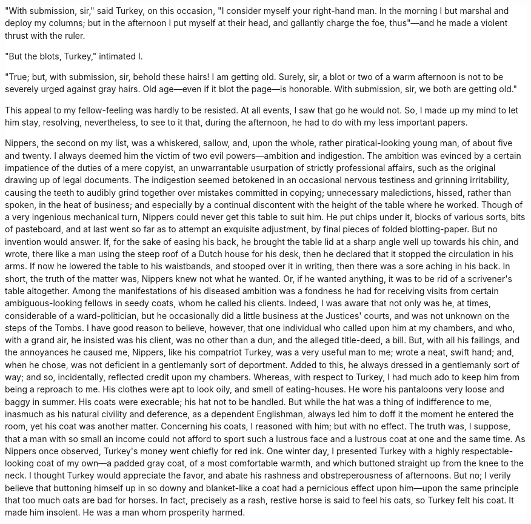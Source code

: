 "With submission, sir," said Turkey, on this occasion, "I consider myself your right-hand man. In the morning I but marshal and deploy my columns; but in the afternoon I put myself at their head, and gallantly charge the foe, thus"—and he made a violent thrust with the ruler.

"But the blots, Turkey," intimated I.

"True; but, with submission, sir, behold these hairs! I am getting old. Surely, sir, a blot or two of a warm afternoon is not to be severely urged against gray hairs. Old age—even if it blot the page—is honorable. With submission, sir, we both are getting old."

This appeal to my fellow-feeling was hardly to be resisted. At all events, I saw that go he would not. So, I made up my mind to let him stay, resolving, nevertheless, to see to it that, during the afternoon, he had to do with my less important papers.  

Nippers, the second on my list, was a whiskered, sallow, and, upon the whole, rather piratical-looking young man, of about five and twenty. I always deemed him the victim of two evil powers—ambition and indigestion. The ambition was evinced by a certain impatience of the duties of a mere copyist, an unwarrantable usurpation of strictly professional affairs, such as the original drawing up of legal documents. The indigestion seemed betokened in an occasional nervous testiness and grinning irritability, causing the teeth to audibly grind together over mistakes committed in copying; unnecessary maledictions, hissed, rather than spoken, in the heat of business; and especially by a continual discontent with the height of the table where he worked. Though of a very ingenious mechanical turn, Nippers could never get this table to suit him. He put chips under it, blocks of various sorts, bits of pasteboard, and at last went so far as to attempt an exquisite adjustment, by final pieces of folded blotting-paper. But no invention would answer. If, for the sake of easing his back, he brought the table lid at a sharp angle well up towards   his chin, and wrote, there like a man using the steep roof of a Dutch house for his desk, then he declared that it stopped the circulation in his arms. If now he lowered the table to his waistbands, and stooped over it in writing, then there was a sore aching in his back. In short, the truth of the matter was, Nippers knew not what he wanted. Or, if he wanted anything, it was to be rid of a scrivener's table altogether. Among the manifestations of his diseased ambition was a fondness he had for receiving visits from certain ambiguous-looking fellows in seedy coats, whom he called his clients. Indeed, I was aware that not only was he, at times, considerable of a ward-politician, but he occasionally did a little business at the Justices' courts, and was not unknown on the steps of the Tombs. I have good reason to believe, however, that one individual who called upon him at my chambers, and who, with a grand air, he insisted was his client, was no other than a dun, and the alleged title-deed, a bill. But, with all his failings, and the annoyances he caused me, Nippers, like his compatriot Turkey, was a very useful man to me; wrote a neat, swift   hand; and, when he chose, was not deficient in a gentlemanly sort of deportment. Added to this, he always dressed in a gentlemanly sort of way; and so, incidentally, reflected credit upon my chambers. Whereas, with respect to Turkey, I had much ado to keep him from being a reproach to me. His clothes were apt to look oily, and smell of eating-houses. He wore his pantaloons very loose and baggy in summer. His coats were execrable; his hat not to be handled. But while the hat was a thing of indifference to me, inasmuch as his natural civility and deference, as a dependent Englishman, always led him to doff it the moment he entered the room, yet his coat was another matter. Concerning his coats, I reasoned with him; but with no effect. The truth was, I suppose, that a man with so small an income could not afford to sport such a lustrous face and a lustrous coat at one and the same time. As Nippers once observed, Turkey's money went chiefly for red ink. One winter day, I presented Turkey with a highly respectable-looking coat of my own—a padded gray coat, of a most comfortable warmth, and which   buttoned straight up from the knee to the neck. I thought Turkey would appreciate the favor, and abate his rashness and obstreperousness of afternoons. But no; I verily believe that buttoning himself up in so downy and blanket-like a coat had a pernicious effect upon him—upon the same principle that too much oats are bad for horses. In fact, precisely as a rash, restive horse is said to feel his oats, so Turkey felt his coat. It made him insolent. He was a man whom prosperity harmed.
